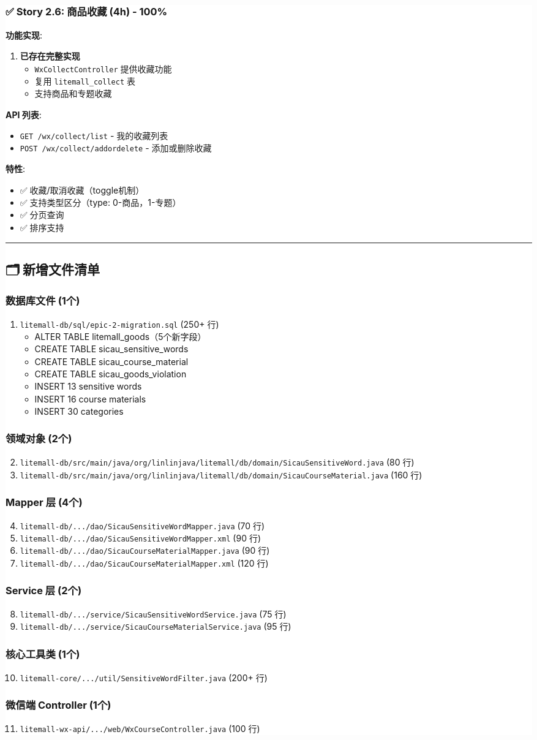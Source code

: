 
### ✅ Story 2.6: 商品收藏 (4h) - 100%

**功能实现**:
1. **已存在完整实现**
   - `WxCollectController` 提供收藏功能
   - 复用 `litemall_collect` 表
   - 支持商品和专题收藏

**API 列表**:
- `GET /wx/collect/list` - 我的收藏列表
- `POST /wx/collect/addordelete` - 添加或删除收藏

**特性**:
- ✅ 收藏/取消收藏（toggle机制）
- ✅ 支持类型区分（type: 0-商品，1-专题）
- ✅ 分页查询
- ✅ 排序支持

---

## 🗂️ 新增文件清单

### 数据库文件 (1个)
1. `litemall-db/sql/epic-2-migration.sql` (250+ 行)
   - ALTER TABLE litemall_goods（5个新字段）
   - CREATE TABLE sicau_sensitive_words
   - CREATE TABLE sicau_course_material
   - CREATE TABLE sicau_goods_violation
   - INSERT 13 sensitive words
   - INSERT 16 course materials
   - INSERT 30 categories

### 领域对象 (2个)
2. `litemall-db/src/main/java/org/linlinjava/litemall/db/domain/SicauSensitiveWord.java` (80 行)
3. `litemall-db/src/main/java/org/linlinjava/litemall/db/domain/SicauCourseMaterial.java` (160 行)

### Mapper 层 (4个)
4. `litemall-db/.../dao/SicauSensitiveWordMapper.java` (70 行)
5. `litemall-db/.../dao/SicauSensitiveWordMapper.xml` (90 行)
6. `litemall-db/.../dao/SicauCourseMaterialMapper.java` (90 行)
7. `litemall-db/.../dao/SicauCourseMaterialMapper.xml` (120 行)

### Service 层 (2个)
8. `litemall-db/.../service/SicauSensitiveWordService.java` (75 行)
9. `litemall-db/.../service/SicauCourseMaterialService.java` (95 行)

### 核心工具类 (1个)
10. `litemall-core/.../util/SensitiveWordFilter.java` (200+ 行)

### 微信端 Controller (1个)
11. `litemall-wx-api/.../web/WxCourseController.java` (100 行)
